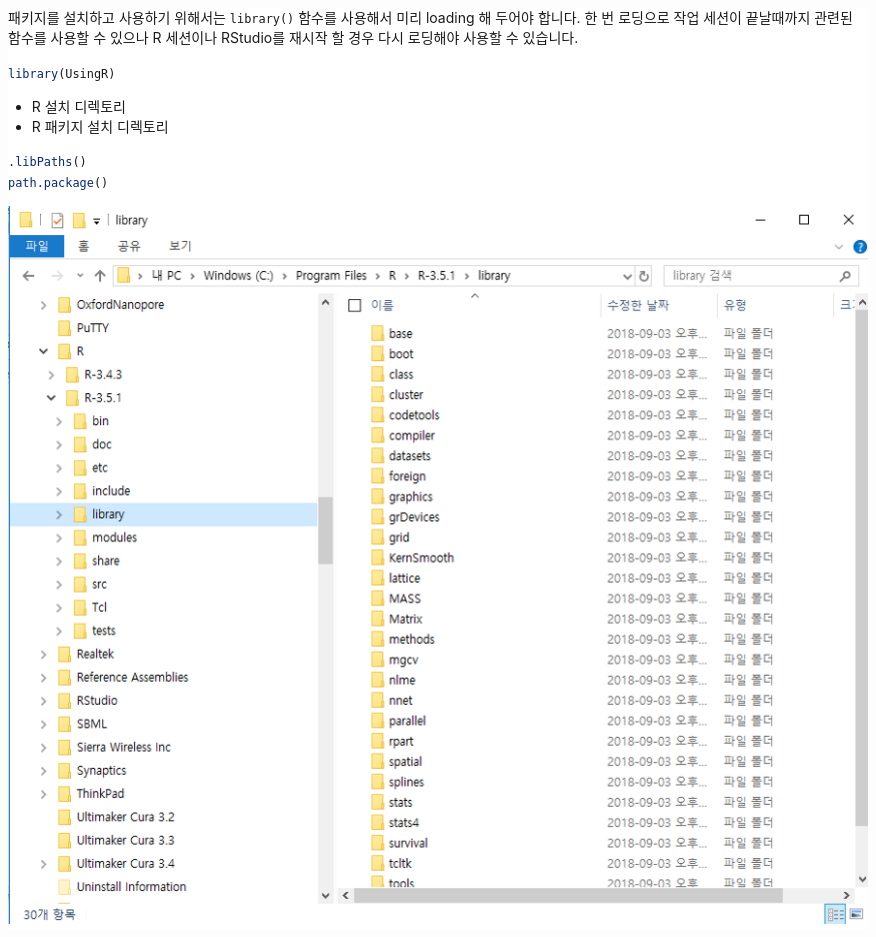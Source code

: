 패키지를 설치하고 사용하기 위해서는 ```library()``` 함수를 사용해서 미리 loading 해 두어야 합니다. 한 번 로딩으로 작업 세션이 끝날때까지 관련된 함수를 사용할 수 있으나 R 세션이나 RStudio를 재시작 할 경우 다시 로딩해야 사용할 수 있습니다. 



```r
library(UsingR)
```

- R 설치 디렉토리
- R 패키지 설치 디렉토리


```r
.libPaths()
path.package()
```


![](images/01/01-20.png)
